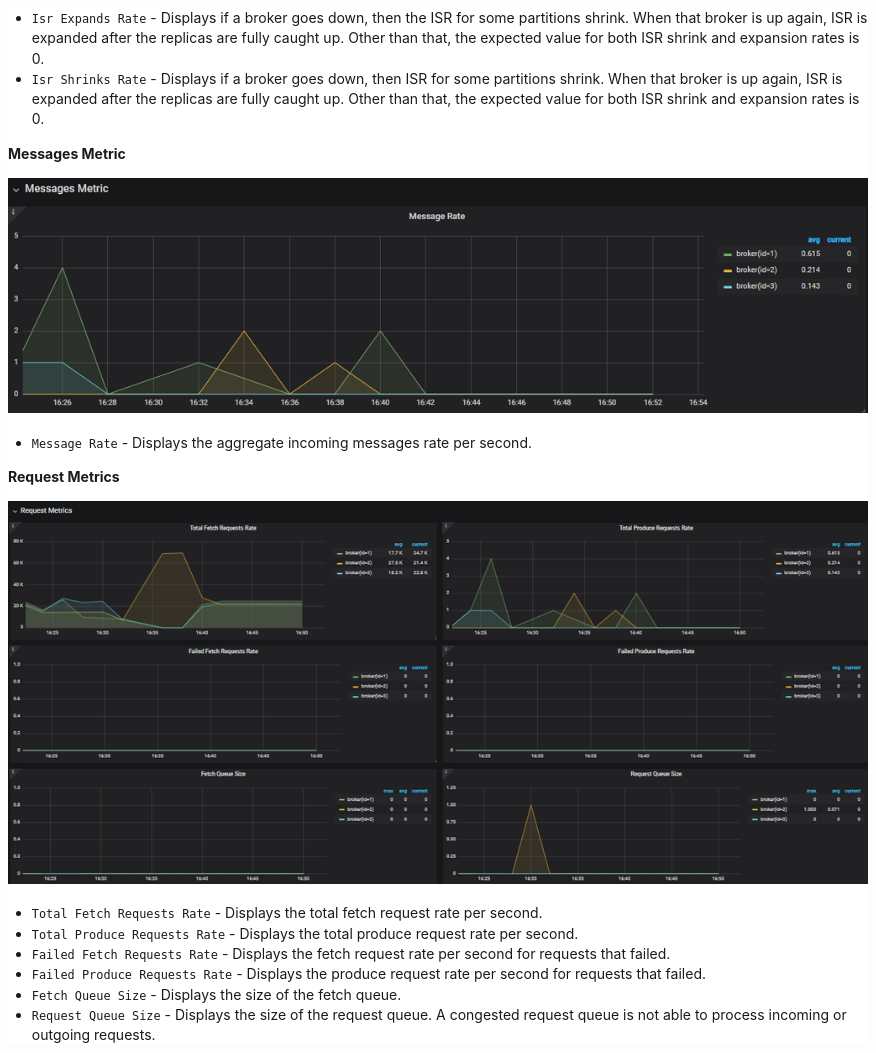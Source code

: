 * `Isr Expands Rate` - Displays if a broker goes down, then the ISR for some partitions shrink.
  When that broker is up again, ISR is expanded after the replicas are fully caught up. 
  Other than that, the expected value for both ISR shrink and expansion rates is 0.
* `Isr Shrinks Rate` - Displays if a broker goes down, then ISR for some partitions shrink.
  When that broker is up again, ISR is expanded after the replicas are fully caught up. 
  Other than that, the expected value for both ISR shrink and expansion rates is 0.

**Messages Metric**

![Messages Metric](/docs/public/images/kafka-monitoring_messages_metric.png)

* `Message Rate` - Displays the aggregate incoming messages rate per second.

**Request Metrics**

![Request Metrics](/docs/public/images/kafka-monitoring_request_metrics.png)

* `Total Fetch Requests Rate` - Displays the total fetch request rate per second.
* `Total Produce Requests Rate` - Displays the total produce request rate per second.
* `Failed Fetch Requests Rate` - Displays the fetch request rate per second for requests that failed.
* `Failed Produce Requests Rate` - Displays the produce request rate per second for requests that failed.
* `Fetch Queue Size` - Displays the size of the fetch queue.
* `Request Queue Size` - Displays the size of the request queue. A congested request queue is not able to 
  process incoming or outgoing requests.
